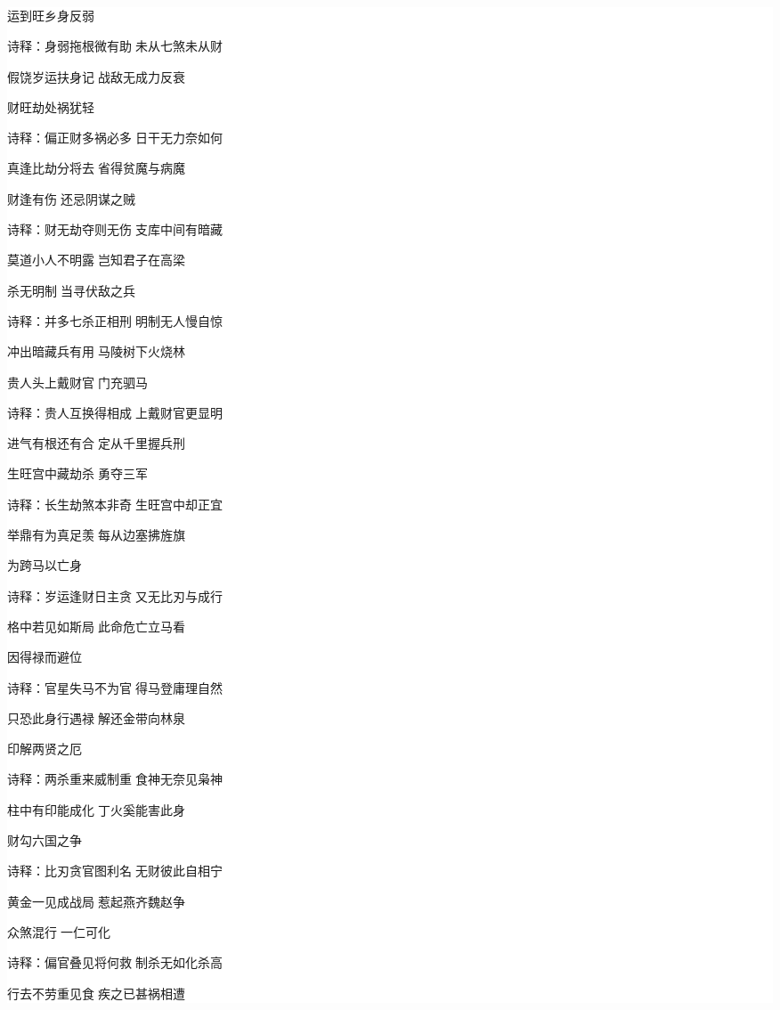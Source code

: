 运到旺乡身反弱

诗释：身弱拖根微有助 未从七煞未从财

假饶岁运扶身记 战敌无成力反衰

财旺劫处祸犹轻

诗释：偏正财多祸必多 日干无力奈如何

真逢比劫分将去 省得贫魔与病魔

财逢有伤 还忌阴谋之贼

诗释：财无劫夺则无伤 支库中间有暗藏

莫道小人不明露 岂知君子在高梁

杀无明制 当寻伏敌之兵

诗释：并多七杀正相刑 明制无人慢自惊

冲出暗藏兵有用 马陵树下火烧林

贵人头上戴财官 门充驷马

诗释：贵人互换得相成 上戴财官更显明

进气有根还有合 定从千里握兵刑

生旺宫中藏劫杀 勇夺三军

诗释：长生劫煞本非奇 生旺宫中却正宜

举鼎有为真足羡 每从边塞拂旌旗

为跨马以亡身

诗释：岁运逢财日主贪 又无比刃与成行

格中若见如斯局 此命危亡立马看

因得禄而避位

诗释：官星失马不为官 得马登庸理自然

只恐此身行遇禄 解还金带向林泉

印解两贤之厄

诗释：两杀重来威制重 食神无奈见枭神

柱中有印能成化 丁火奚能害此身

财勾六国之争

诗释：比刃贪官图利名 无财彼此自相宁

黄金一见成战局 惹起燕齐魏赵争

众煞混行 一仁可化

诗释：偏官叠见将何救 制杀无如化杀高

行去不劳重见食 疾之已甚祸相遭
